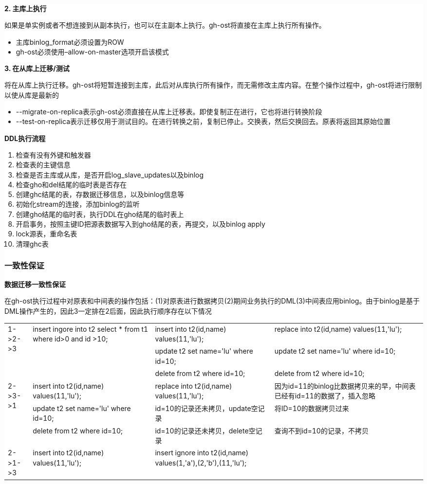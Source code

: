 **2. 主库上执行**

如果是单实例或者不想连接到从副本执行，也可以在主副本上执行。gh-ost将直接在主库上执行所有操作。
- 主库binlog_format必须设置为ROW
- gh-ost必须使用–allow-on-master选项开启该模式

**3. 在从库上迁移/测试**

将在从库上执行迁移。gh-ost将短暂连接到主库，此后对从库执行所有操作，而无需修改主库内容。在整个操作过程中，gh-ost将进行限制以使从库是最新的
- --migrate-on-replica表示gh-ost必须直接在从库上迁移表。即使复制正在进行，它也将进行转换阶段
- --test-on-replica表示迁移仅用于测试目的。在进行转换之前，复制已停止。交换表，然后交换回去。原表将返回其原始位置

**DDL执行流程**

1. 检查有没有外键和触发器
2. 检查表的主键信息
3. 检查是否主库或从库，是否开启log_slave_updates以及binlog
4. 检查gho和del结尾的临时表是否存在
5. 创建ghc结尾的表，存数据迁移信息，以及binlog信息等
6. 初始化stream的连接，添加binlog的监听
7. 创建gho结尾的临时表，执行DDL在gho结尾的临时表上
8. 开启事务，按照主键ID把源表数据写入到gho结尾的表，再提交，以及binlog apply
9. lock源表，重命名表
10. 清理ghc表

### 一致性保证

**数据迁移一致性保证**

在gh-ost执行过程中对原表和中间表的操作包括：(1)对原表进行数据拷贝(2)期间业务执行的DML(3)中间表应用binlog。由于binlog是基于DML操作产生的，因此3一定排在2后面，因此执行顺序存在以下情况

<table>
  <tr>
    <td rowspan='3'>1->2->3</td>
    <td rowspan='3'>insert ingore into t2 select * from t1 where id>0 and id >10;</td>
    <td>insert into t2(id,name) values(11,'lu');</td>
    <td>replace into t2(id,name) values(11,'lu');</td>
  </tr>
  <tr>
    <td>update t2 set name='lu' where id=10;</td>
    <td>update t2 set name='lu' where id=10;</td>
  </tr>
  <tr>
    <td>delete from t2 where id=10;</td>
    <td>delete from t2 where id=10;</td>
  </tr>
  <tr>
    <td rowspan='3'>2->3->1</td>
    <td>insert into t2(id,name) values(11,'lu');</td>
    <td>replace into t2(id,name) values(11,'lu');</td>
    <td>因为id=11的binlog比数据拷贝来的早，中间表已经有id=11的数据了，插入忽略</td>
  </tr>
  <tr>
    <td>update t2 set name='lu' where id=10;</td>
    <td>id=10的记录还未拷贝，update空记录</td>
    <td>将ID=10的数据拷贝过来</td>
  </tr>
  <tr>
    <td>delete from t2 where id=10;</td>
    <td>id=10的记录还未拷贝，delete空记录</td>
    <td>查询不到id=10的记录，不拷贝</td>
  </tr>
  <tr>
    <td rowspan='3'>2->1->3</td>
    <td>insert into t2(id,name) values(11,'lu');</td>
    <td>insert ignore into t2(id,name) values(1,'a'),(2,'b'),(11,'lu');</td>